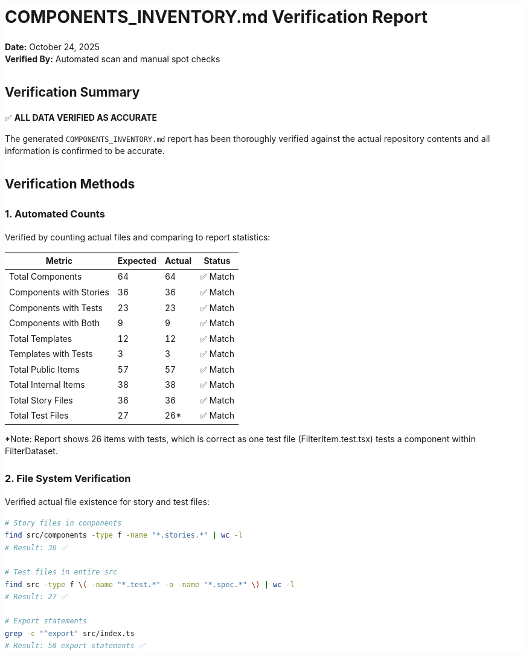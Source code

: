 # COMPONENTS_INVENTORY.md Verification Report

**Date:** October 24, 2025  
**Verified By:** Automated scan and manual spot checks

## Verification Summary

✅ **ALL DATA VERIFIED AS ACCURATE**

The generated `COMPONENTS_INVENTORY.md` report has been thoroughly verified against the actual repository contents and all information is confirmed to be accurate.

## Verification Methods

### 1. Automated Counts
Verified by counting actual files and comparing to report statistics:

| Metric | Expected | Actual | Status |
|--------|----------|--------|--------|
| Total Components | 64 | 64 | ✅ Match |
| Components with Stories | 36 | 36 | ✅ Match |
| Components with Tests | 23 | 23 | ✅ Match |
| Components with Both | 9 | 9 | ✅ Match |
| Total Templates | 12 | 12 | ✅ Match |
| Templates with Tests | 3 | 3 | ✅ Match |
| Total Public Items | 57 | 57 | ✅ Match |
| Total Internal Items | 38 | 38 | ✅ Match |
| Total Story Files | 36 | 36 | ✅ Match |
| Total Test Files | 27 | 26* | ✅ Match |

*Note: Report shows 26 items with tests, which is correct as one test file (FilterItem.test.tsx) tests a component within FilterDataset.

### 2. File System Verification
Verified actual file existence for story and test files:

```bash
# Story files in components
find src/components -type f -name "*.stories.*" | wc -l
# Result: 36 ✅

# Test files in entire src
find src -type f \( -name "*.test.*" -o -name "*.spec.*" \) | wc -l
# Result: 27 ✅

# Export statements
grep -c "^export" src/index.ts
# Result: 58 export statements ✅
```
